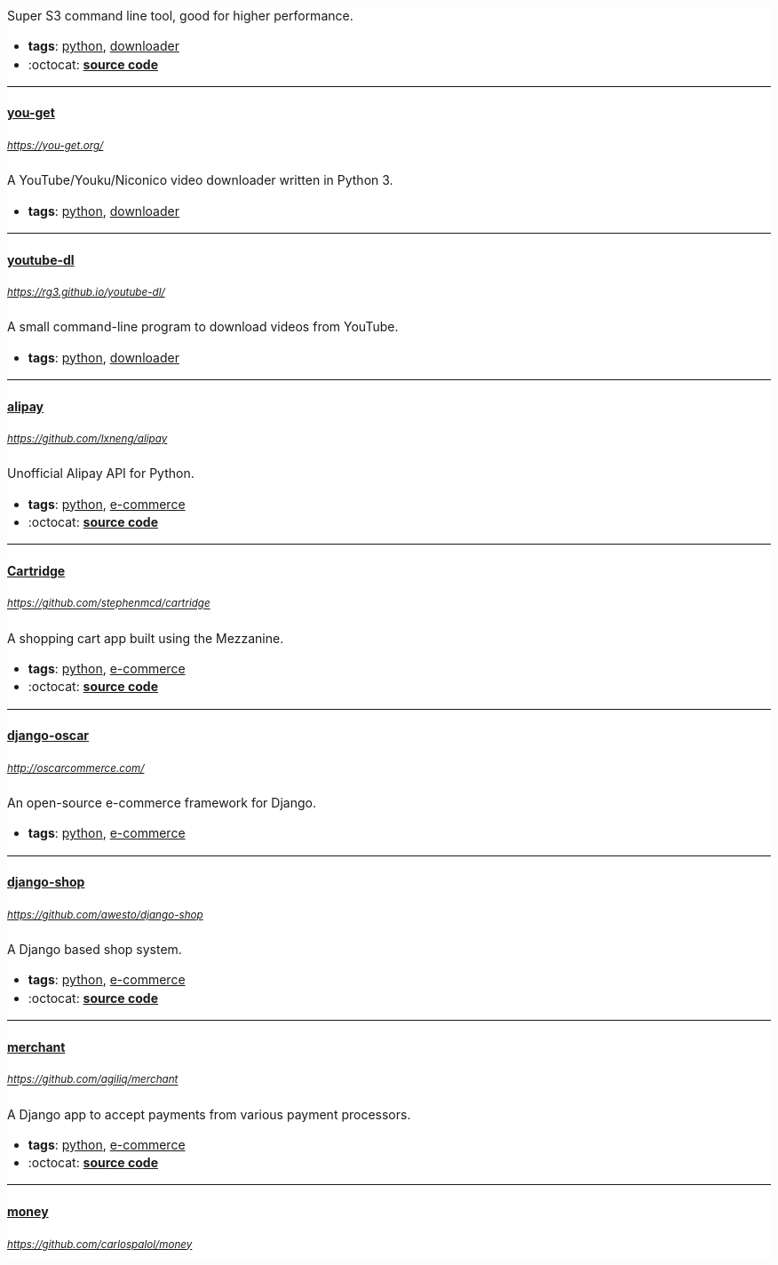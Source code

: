 Super S3 command line tool, good for higher performance.
* **tags**: [python](../tagged/python.md), [downloader](../tagged/downloader.md)
* :octocat: **[source code](https://github.com/bloomreach/s4cmd)**
---
#### [you-get](https://you-get.org/)
_<sup>https://you-get.org/</sup>_

A YouTube/Youku/Niconico video downloader written in Python 3.
* **tags**: [python](../tagged/python.md), [downloader](../tagged/downloader.md)
---
#### [youtube-dl](https://rg3.github.io/youtube-dl/)
_<sup>https://rg3.github.io/youtube-dl/</sup>_

A small command-line program to download videos from YouTube.
* **tags**: [python](../tagged/python.md), [downloader](../tagged/downloader.md)
---
#### [alipay](https://github.com/lxneng/alipay)
_<sup>https://github.com/lxneng/alipay</sup>_

Unofficial Alipay API for Python.
* **tags**: [python](../tagged/python.md), [e-commerce](../tagged/e-commerce.md)
* :octocat: **[source code](https://github.com/lxneng/alipay)**
---
#### [Cartridge](https://github.com/stephenmcd/cartridge)
_<sup>https://github.com/stephenmcd/cartridge</sup>_

A shopping cart app built using the Mezzanine.
* **tags**: [python](../tagged/python.md), [e-commerce](../tagged/e-commerce.md)
* :octocat: **[source code](https://github.com/stephenmcd/cartridge)**
---
#### [django-oscar](http://oscarcommerce.com/)
_<sup>http://oscarcommerce.com/</sup>_

An open-source e-commerce framework for Django.
* **tags**: [python](../tagged/python.md), [e-commerce](../tagged/e-commerce.md)
---
#### [django-shop](https://github.com/awesto/django-shop)
_<sup>https://github.com/awesto/django-shop</sup>_

A Django based shop system.
* **tags**: [python](../tagged/python.md), [e-commerce](../tagged/e-commerce.md)
* :octocat: **[source code](https://github.com/awesto/django-shop)**
---
#### [merchant](https://github.com/agiliq/merchant)
_<sup>https://github.com/agiliq/merchant</sup>_

A Django app to accept payments from various payment processors.
* **tags**: [python](../tagged/python.md), [e-commerce](../tagged/e-commerce.md)
* :octocat: **[source code](https://github.com/agiliq/merchant)**
---
#### [money](https://github.com/carlospalol/money)
_<sup>https://github.com/carlospalol/money</sup>_

